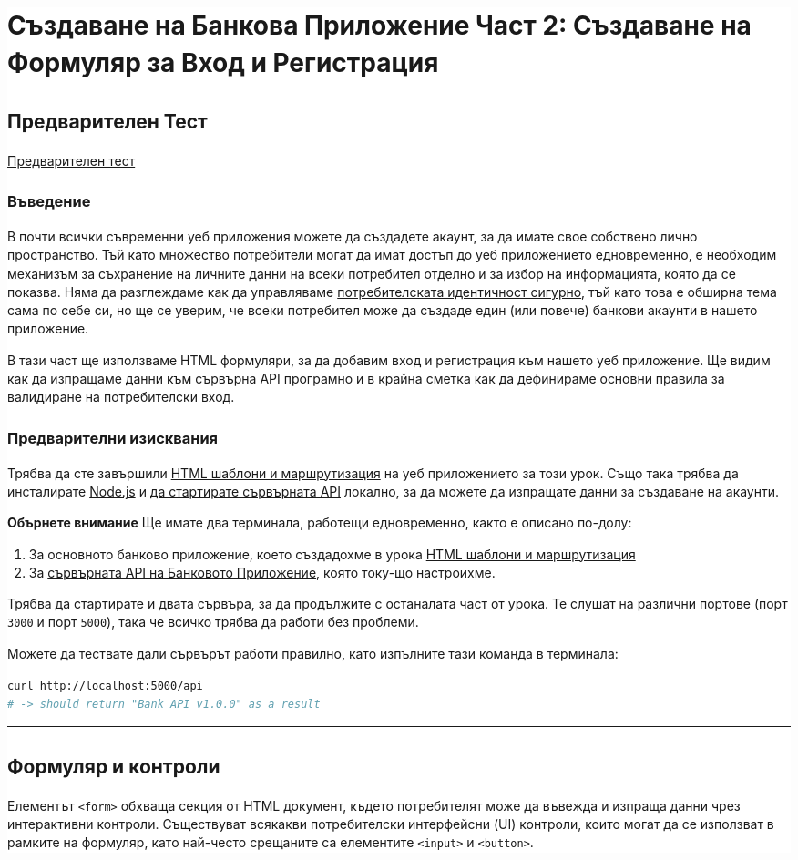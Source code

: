 
# Създаване на Банкова Приложение Част 2: Създаване на Формуляр за Вход и Регистрация

## Предварителен Тест

[Предварителен тест](https://ashy-river-0debb7803.1.azurestaticapps.net/quiz/43)

### Въведение

В почти всички съвременни уеб приложения можете да създадете акаунт, за да имате свое собствено лично пространство. Тъй като множество потребители могат да имат достъп до уеб приложението едновременно, е необходим механизъм за съхранение на личните данни на всеки потребител отделно и за избор на информацията, която да се показва. Няма да разглеждаме как да управляваме [потребителската идентичност сигурно](https://en.wikipedia.org/wiki/Authentication), тъй като това е обширна тема сама по себе си, но ще се уверим, че всеки потребител може да създаде един (или повече) банкови акаунти в нашето приложение.

В тази част ще използваме HTML формуляри, за да добавим вход и регистрация към нашето уеб приложение. Ще видим как да изпращаме данни към сървърна API програмно и в крайна сметка как да дефинираме основни правила за валидиране на потребителски вход.

### Предварителни изисквания

Трябва да сте завършили [HTML шаблони и маршрутизация](../1-template-route/README.md) на уеб приложението за този урок. Също така трябва да инсталирате [Node.js](https://nodejs.org) и [да стартирате сървърната API](../api/README.md) локално, за да можете да изпращате данни за създаване на акаунти.

**Обърнете внимание**
Ще имате два терминала, работещи едновременно, както е описано по-долу:
1. За основното банково приложение, което създадохме в урока [HTML шаблони и маршрутизация](../1-template-route/README.md)
2. За [сървърната API на Банковото Приложение](../api/README.md), която току-що настроихме.

Трябва да стартирате и двата сървъра, за да продължите с останалата част от урока. Те слушат на различни портове (порт `3000` и порт `5000`), така че всичко трябва да работи без проблеми.

Можете да тествате дали сървърът работи правилно, като изпълните тази команда в терминала:

```sh
curl http://localhost:5000/api
# -> should return "Bank API v1.0.0" as a result
```

---

## Формуляр и контроли

Елементът `<form>` обхваща секция от HTML документ, където потребителят може да въвежда и изпраща данни чрез интерактивни контроли. Съществуват всякакви потребителски интерфейсни (UI) контроли, които могат да се използват в рамките на формуляр, като най-често срещаните са елементите `<input>` и `<button>`.
